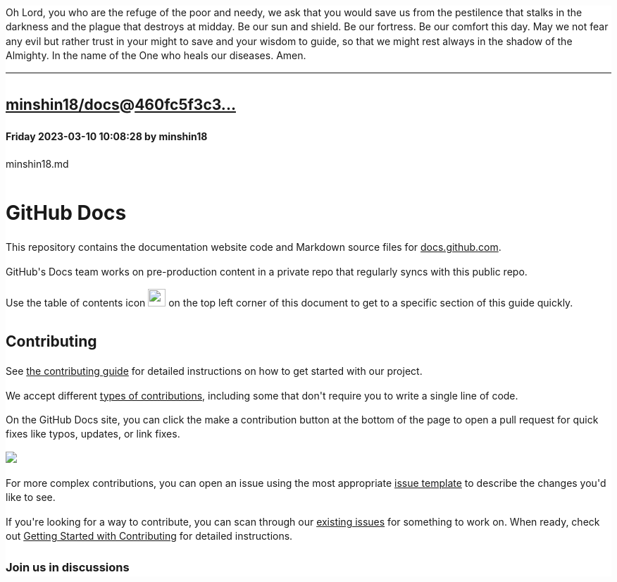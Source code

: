 Oh Lord, you who are the refuge of the poor and needy,
we ask that you would save us
from the pestilence that stalks in the darkness
and the plague that destroys at midday.
Be our sun and shield.
Be our fortress.
Be our comfort this day.
May we not fear any evil
but rather trust in your might to save and your wisdom to guide,
so that we might rest  always in the shadow of the Almighty.
In the name of the One who heals our diseases. Amen.

---
## [minshin18/docs](https://github.com/minshin18/docs)@[460fc5f3c3...](https://github.com/minshin18/docs/commit/460fc5f3c36d94c1f75ef1e2de4da779697daa1d)
#### Friday 2023-03-10 10:08:28 by minshin18

minshin18.md

# GitHub Docs 

This repository contains the documentation website code and Markdown source files for [docs.github.com](https://docs.github.com).

GitHub's Docs team works on pre-production content in a private repo that regularly syncs with this public repo.

Use the table of contents icon <img src="/contributing/images/table-of-contents.png" width="25" height="25" /> on the top left corner of this document to get to a specific section of this guide quickly.

## Contributing

See [the contributing guide](CONTRIBUTING.md) for detailed instructions on how to get started with our project.

We accept different [types of contributions](https://github.com/github/docs/blob/main/contributing/types-of-contributions.md), including some that don't require you to write a single line of code.

On the GitHub Docs site, you can click the make a contribution button at the bottom of the page to open a pull request for quick fixes like typos, updates, or link fixes.

<img src="./contributing/images/contribution_cta.png" width="400">

For more complex contributions, you can open an issue using the most appropriate [issue template](https://github.com/github/docs/issues/new/choose) to describe the changes you'd like to see.

If you're looking for a way to contribute, you can scan through our [existing issues](https://github.com/github/docs/issues) for something to work on. When ready, check out [Getting Started with Contributing](/CONTRIBUTING.md) for detailed instructions.

### Join us in discussions
